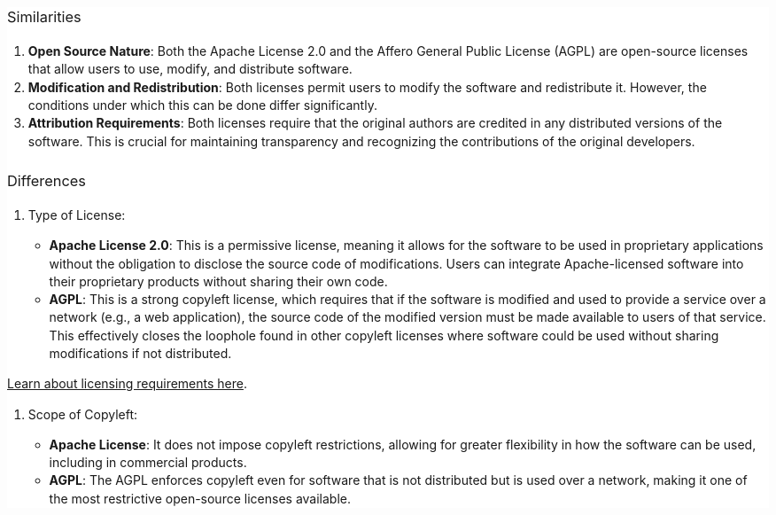 <h3><span style="font-weight: 400;">Similarities</span></h3>

<ol>

<li style="font-weight: 400;"><strong>Open Source Nature</strong><span style="font-weight: 400;">: Both the Apache License 2.0 and the Affero General Public License (AGPL) are open-source licenses that allow users to use, modify, and distribute software.</span></li>

<li style="font-weight: 400;"><strong>Modification and Redistribution</strong><span style="font-weight: 400;">: Both licenses permit users to modify the software and redistribute it. However, the conditions under which this can be done differ significantly.</span></li>

<li style="font-weight: 400;"><strong>Attribution Requirements</strong><span style="font-weight: 400;">: Both licenses require that the original authors are credited in any distributed versions of the software. This is crucial for maintaining transparency and recognizing the contributions of the original developers.</span></li>

</ol>

<h3><span style="font-weight: 400;">Differences</span></h3>

<ol>

<li style="font-weight: 400;"><span style="font-weight: 400;">Type of License:</span></li>

<ul>

<li style="font-weight: 400;"><strong>Apache License 2.0</strong><span style="font-weight: 400;">: This is a permissive license, meaning it allows for the software to be used in proprietary applications without the obligation to disclose the source code of modifications. Users can integrate Apache-licensed software into their proprietary products without sharing their own code.</span></li>

<li style="font-weight: 400;"><strong>AGPL</strong><span style="font-weight: 400;">: This is a strong copyleft license, which requires that if the software is modified and used to provide a service over a network (e.g., a web application), the source code of the modified version must be made available to users of that service. This effectively closes the loophole found in other copyleft licenses where software could be used without sharing modifications if not distributed.</span></li>

</ul>

</ol>

<p><a href="https://openobserve.ai/blog/what-are-apache-gpl-and-agpl-licenses-and-why-openobserve-moved-from-apache-to-agpl"><span style="font-weight: 400;">Learn about licensing requirements here</span></a><span style="font-weight: 400;">.</span></p>

<ol>

<li style="font-weight: 400;"><span style="font-weight: 400;">Scope of Copyleft:</span></li>

<ul>

<li style="font-weight: 400;"><strong>Apache License</strong><span style="font-weight: 400;">: It does not impose copyleft restrictions, allowing for greater flexibility in how the software can be used, including in commercial products.</span></li>

<li style="font-weight: 400;"><strong>AGPL</strong><span style="font-weight: 400;">: The AGPL enforces copyleft even for software that is not distributed but is used over a network, making it one of the most restrictive open-source licenses available.</span></li>

